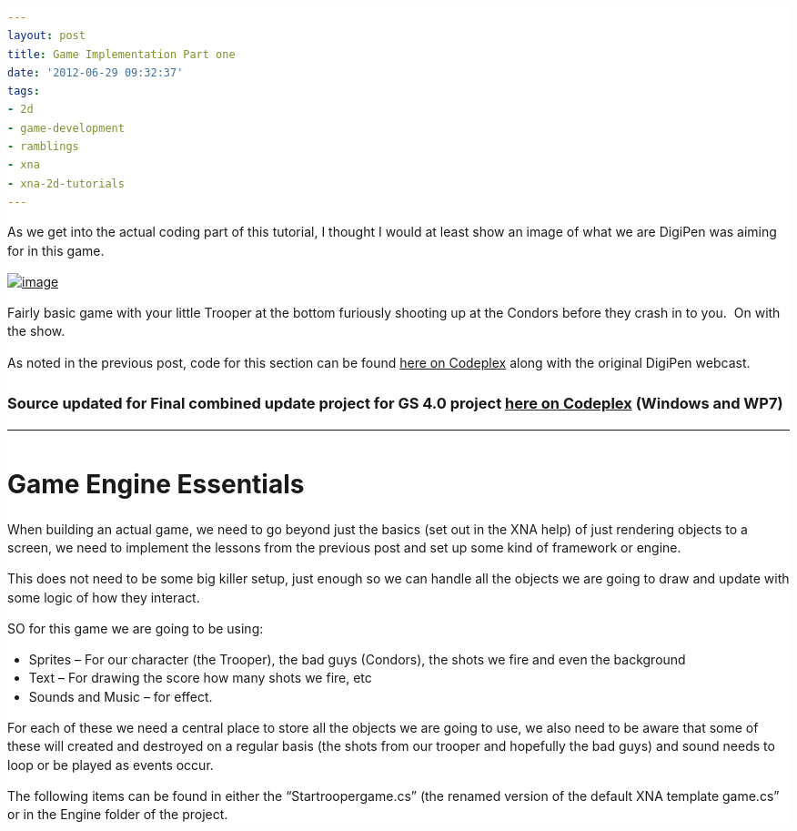 ```yaml
---
layout: post
title: Game Implementation Part one
date: '2012-06-29 09:32:37'
tags:
- 2d
- game-development
- ramblings
- xna
- xna-2d-tutorials
---
```


As we get into the actual coding part of this tutorial, I thought I would at least show an image of what we are DigiPen was aiming for in this game.

[![image](/Images/wordpress/2012/07/image_thumb20.png "image")](/Images/wordpress/2012/07/image20.png)

Fairly basic game with your little Trooper at the bottom furiously shooting up at the Condors before they crash in to you.&nbsp; On with the show.

As noted in the previous post, code for this section can be found [here on Codeplex](http://startrooper2dxna.codeplex.com/releases/view/44143 "Lesson 4 Supporting content") along with the original DigiPen webcast.

### Source updated for Final combined update project for GS 4.0 project [here on Codeplex](http://startrooper2dxna.codeplex.com/releases/view/61496) (Windows and WP7)

* * *

# Game Engine Essentials

When building an actual game, we need to go beyond just the basics (set out in the XNA help) of just rendering objects to a screen, we need to implement the lessons from the previous post and set up some kind of framework or engine.

This does not need to be some big killer setup, just enough so we can handle all the objects we are going to draw and update with some logic of how they interact.

SO for this game we are going to be using:

- Sprites – For our character (the Trooper), the bad guys (Condors), the shots we fire and even the background
- Text – For drawing the score how many shots we fire, etc
- Sounds and Music – for effect. 

For each of these we need a central place to store all the objects we are going to use, we also need to be aware that some of these will created and destroyed on a regular basis (the shots from our trooper and hopefully the bad guys) and sound needs to loop or be played as events occur.

The following items can be found in either the “Startroopergame.cs” (the renamed version of the default XNA template game.cs” or in the Engine folder of the project.
